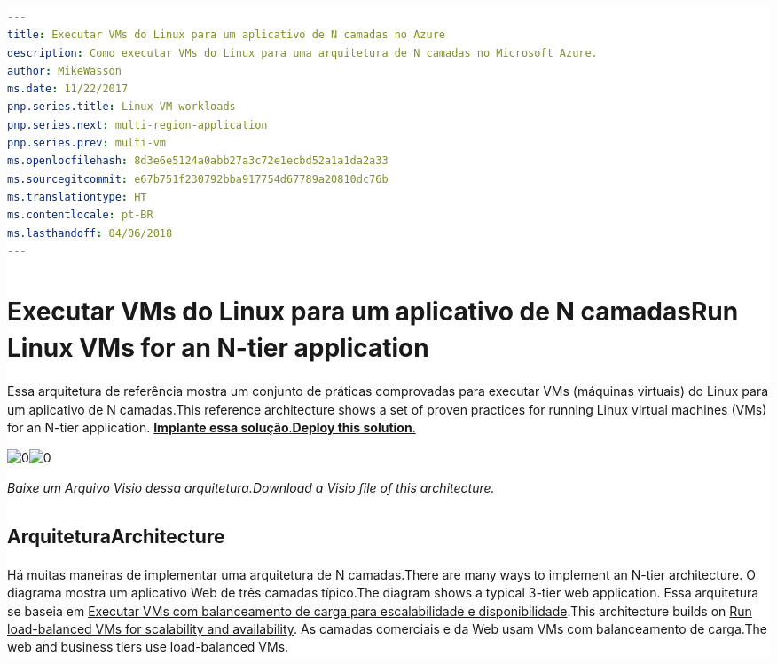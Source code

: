 ```yaml
---
title: Executar VMs do Linux para um aplicativo de N camadas no Azure
description: Como executar VMs do Linux para uma arquitetura de N camadas no Microsoft Azure.
author: MikeWasson
ms.date: 11/22/2017
pnp.series.title: Linux VM workloads
pnp.series.next: multi-region-application
pnp.series.prev: multi-vm
ms.openlocfilehash: 8d3e6e5124a0abb27a3c72e1ecbd52a1a1da2a33
ms.sourcegitcommit: e67b751f230792bba917754d67789a20810dc76b
ms.translationtype: HT
ms.contentlocale: pt-BR
ms.lasthandoff: 04/06/2018
---
```

# <a name="run-linux-vms-for-an-n-tier-application"></a><span data-ttu-id="0c737-103">Executar VMs do Linux para um aplicativo de N camadas</span><span class="sxs-lookup"><span data-stu-id="0c737-103">Run Linux VMs for an N-tier application</span></span>

<span data-ttu-id="0c737-104">Essa arquitetura de referência mostra um conjunto de práticas comprovadas para executar VMs (máquinas virtuais) do Linux para um aplicativo de N camadas.</span><span class="sxs-lookup"><span data-stu-id="0c737-104">This reference architecture shows a set of proven practices for running Linux virtual machines (VMs) for an N-tier application.</span></span> [<span data-ttu-id="0c737-105">**Implante essa solução**.</span><span class="sxs-lookup"><span data-stu-id="0c737-105">**Deploy this solution**.</span></span>](#deploy-the-solution)  

<span data-ttu-id="0c737-106">![[0]][0]</span><span class="sxs-lookup"><span data-stu-id="0c737-106">![[0]][0]</span></span>

<span data-ttu-id="0c737-107">*Baixe um [Arquivo Visio][visio-download] dessa arquitetura.*</span><span class="sxs-lookup"><span data-stu-id="0c737-107">*Download a [Visio file][visio-download] of this architecture.*</span></span>

## <a name="architecture"></a><span data-ttu-id="0c737-108">Arquitetura</span><span class="sxs-lookup"><span data-stu-id="0c737-108">Architecture</span></span>

<span data-ttu-id="0c737-109">Há muitas maneiras de implementar uma arquitetura de N camadas.</span><span class="sxs-lookup"><span data-stu-id="0c737-109">There are many ways to implement an N-tier architecture.</span></span> <span data-ttu-id="0c737-110">O diagrama mostra um aplicativo Web de três camadas típico.</span><span class="sxs-lookup"><span data-stu-id="0c737-110">The diagram shows a typical 3-tier web application.</span></span> <span data-ttu-id="0c737-111">Essa arquitetura se baseia em [Executar VMs com balanceamento de carga para escalabilidade e disponibilidade][multi-vm].</span><span class="sxs-lookup"><span data-stu-id="0c737-111">This architecture builds on [Run load-balanced VMs for scalability and availability][multi-vm].</span></span> <span data-ttu-id="0c737-112">As camadas comerciais e da Web usam VMs com balanceamento de carga.</span><span class="sxs-lookup"><span data-stu-id="0c737-112">The web and business tiers use load-balanced VMs.</span></span>


[multi-dc]: multi-region-application.md
[dmz]: ../dmz/secure-vnet-dmz.md
[multi-vm]: ./multi-vm.md
[naming conventions]: /azure/guidance/guidance-naming-conventions
[azbb]: https://github.com/mspnp/template-building-blocks/wiki/Install-Azure-Building-Blocks
[azure-administration]: /azure/automation/automation-intro
[azure-availability-sets]: /azure/virtual-machines/virtual-machines-linux-manage-availability
[azure-cli-2]: https://docs.microsoft.com/cli/azure/install-azure-cli?view=azure-cli-latest
[azure-dns]: /azure/dns/dns-overview
[host bastião]: https://en.wikipedia.org/wiki/Bastion_host
[bastion host]: https://en.wikipedia.org/wiki/Bastion_host
[cassandra-in-azure]: https://docs.datastax.com/en/datastax_enterprise/4.5/datastax_enterprise/install/installAzure.html
[cidr]: https://en.wikipedia.org/wiki/Classless_Inter-Domain_Routing
[chef]: https://www.chef.io/solutions/azure/
[datastax]: http://www.datastax.com/products/datastax-enterprise
[git]: https://github.com/mspnp/template-building-blocks
[github-folder]: https://github.com/mspnp/reference-architectures/tree/master/virtual-machines/n-tier-linux
[lb-external-create]: /azure/load-balancer/load-balancer-get-started-internet-portal
[lb-internal-create]: /azure/load-balancer/load-balancer-get-started-ilb-arm-portal
[load-balancer-external]: /azure/load-balancer/load-balancer-internet-overview
[load-balancer-internal]: /azure/load-balancer/load-balancer-internal-overview
[nsg]: /azure/virtual-network/virtual-networks-nsg
[nsg-rules]: /azure/azure-resource-manager/best-practices-resource-manager-security#network-security-groups
[operations-management-suite]: https://www.microsoft.com/server-cloud/operations-management-suite/overview.aspx
[plan-network]: /azure/virtual-network/virtual-network-vnet-plan-design-arm
[private-ip-space]: https://en.wikipedia.org/wiki/Private_network#Private_IPv4_address_spaces
[endereço IP público]: /azure/virtual-network/virtual-network-ip-addresses-overview-arm
[public IP address]: /azure/virtual-network/virtual-network-ip-addresses-overview-arm
[puppet]: https://puppetlabs.com/blog/managing-azure-virtual-machines-puppet
[ref-arch-repo]: https://github.com/mspnp/reference-architectures
[vm-sla]: https://azure.microsoft.com/support/legal/sla/virtual-machines
[vnet faq]: /azure/virtual-network/virtual-networks-faq
[visio-download]: https://archcenter.blob.core.windows.net/cdn/vm-reference-architectures.vsdx
[Nagios]: https://www.nagios.org/
[Zabbix]: http://www.zabbix.com/
[Icinga]: http://www.icinga.org/
[0]: ./images/n-tier-diagram.png "Arquitetura de N camadas usando o Microsoft Azure"